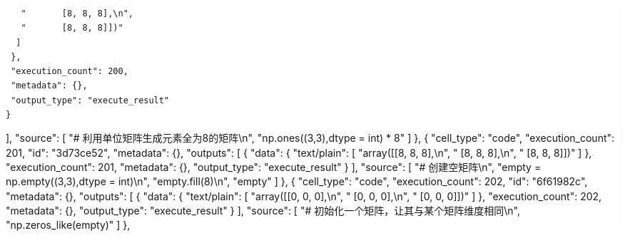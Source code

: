        "       [8, 8, 8],\n",
       "       [8, 8, 8]])"
      ]
     },
     "execution_count": 200,
     "metadata": {},
     "output_type": "execute_result"
    }
   ],
   "source": [
    "# 利用单位矩阵生成元素全为8的矩阵\n",
    "np.ones((3,3),dtype = int) * 8"
   ]
  },
  {
   "cell_type": "code",
   "execution_count": 201,
   "id": "3d73ce52",
   "metadata": {},
   "outputs": [
    {
     "data": {
      "text/plain": [
       "array([[8, 8, 8],\n",
       "       [8, 8, 8],\n",
       "       [8, 8, 8]])"
      ]
     },
     "execution_count": 201,
     "metadata": {},
     "output_type": "execute_result"
    }
   ],
   "source": [
    "# 创建空矩阵\n",
    "empty = np.empty((3,3),dtype = int)\n",
    "empty.fill(8)\n",
    "empty"
   ]
  },
  {
   "cell_type": "code",
   "execution_count": 202,
   "id": "6f61982c",
   "metadata": {},
   "outputs": [
    {
     "data": {
      "text/plain": [
       "array([[0, 0, 0],\n",
       "       [0, 0, 0],\n",
       "       [0, 0, 0]])"
      ]
     },
     "execution_count": 202,
     "metadata": {},
     "output_type": "execute_result"
    }
   ],
   "source": [
    "# 初始化一个矩阵，让其与某个矩阵维度相同\n",
    "np.zeros_like(empty)"
   ]
  },